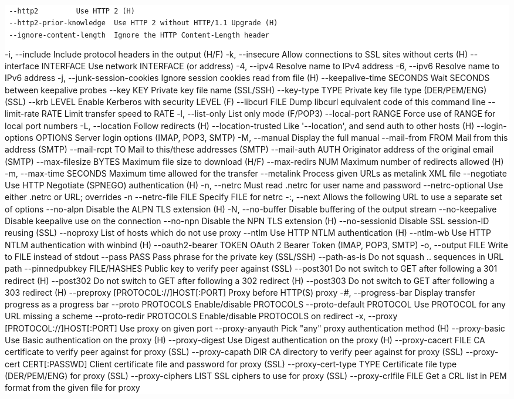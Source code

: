      --http2         Use HTTP 2 (H)
     --http2-prior-knowledge  Use HTTP 2 without HTTP/1.1 Upgrade (H)
     --ignore-content-length  Ignore the HTTP Content-Length header
 -i, --include       Include protocol headers in the output (H/F)
 -k, --insecure      Allow connections to SSL sites without certs (H)
     --interface INTERFACE  Use network INTERFACE (or address)
 -4, --ipv4          		Resolve name to IPv4 address
 -6, --ipv6          		Resolve name to IPv6 address
 -j, --junk-session-cookies  Ignore session cookies read from file (H)
     --keepalive-time SECONDS  Wait SECONDS between keepalive probes
     --key KEY       Private key file name (SSL/SSH)
     --key-type TYPE  Private key file type (DER/PEM/ENG) (SSL)
     --krb LEVEL     Enable Kerberos with security LEVEL (F)
     --libcurl FILE  Dump libcurl equivalent code of this command line
     --limit-rate RATE  Limit transfer speed to RATE
 -l, --list-only     List only mode (F/POP3)
     --local-port RANGE  Force use of RANGE for local port numbers
 -L, --location      Follow redirects (H)
     --location-trusted  Like '--location', and send auth to other hosts (H)
     --login-options OPTIONS  Server login options (IMAP, POP3, SMTP)
 -M, --manual        Display the full manual
     --mail-from FROM  Mail from this address (SMTP)
     --mail-rcpt TO  Mail to this/these addresses (SMTP)
     --mail-auth AUTH  Originator address of the original email (SMTP)
     --max-filesize BYTES  Maximum file size to download (H/F)
     --max-redirs NUM  Maximum number of redirects allowed (H)
 -m, --max-time SECONDS  Maximum time allowed for the transfer
     --metalink      Process given URLs as metalink XML file
     --negotiate     Use HTTP Negotiate (SPNEGO) authentication (H)
 -n, --netrc         Must read .netrc for user name and password
     --netrc-optional  Use either .netrc or URL; overrides -n
     --netrc-file FILE  Specify FILE for netrc
 -:, --next          Allows the following URL to use a separate set of options
     --no-alpn       Disable the ALPN TLS extension (H)
 -N, --no-buffer     Disable buffering of the output stream
     --no-keepalive  Disable keepalive use on the connection
     --no-npn        Disable the NPN TLS extension (H)
     --no-sessionid  Disable SSL session-ID reusing (SSL)
     --noproxy       List of hosts which do not use proxy
     --ntlm          Use HTTP NTLM authentication (H)
     --ntlm-wb       Use HTTP NTLM authentication with winbind (H)
     --oauth2-bearer TOKEN  OAuth 2 Bearer Token (IMAP, POP3, SMTP)
 -o, --output FILE   Write to FILE instead of stdout
     --pass PASS     Pass phrase for the private key (SSL/SSH)
     --path-as-is    Do not squash .. sequences in URL path
     --pinnedpubkey FILE/HASHES Public key to verify peer against (SSL)
     --post301       Do not switch to GET after following a 301 redirect (H)
     --post302       Do not switch to GET after following a 302 redirect (H)
     --post303       Do not switch to GET after following a 303 redirect (H)
     --preproxy [PROTOCOL://]HOST[:PORT] Proxy before HTTP(S) proxy
 -#, --progress-bar  Display transfer progress as a progress bar
     --proto PROTOCOLS  Enable/disable PROTOCOLS
     --proto-default PROTOCOL  Use PROTOCOL for any URL missing a scheme
     --proto-redir PROTOCOLS   Enable/disable PROTOCOLS on redirect
 -x, --proxy [PROTOCOL://]HOST[:PORT]  Use proxy on given port
     --proxy-anyauth  Pick "any" proxy authentication method (H)
     --proxy-basic   Use Basic authentication on the proxy (H)
     --proxy-digest  Use Digest authentication on the proxy (H)
     --proxy-cacert FILE CA certificate to verify peer against for proxy (SSL)
     --proxy-capath DIR CA directory to verify peer against for proxy (SSL)
     --proxy-cert CERT[:PASSWD] Client certificate file and password for proxy (SSL)
     --proxy-cert-type TYPE Certificate file type (DER/PEM/ENG) for proxy (SSL)
     --proxy-ciphers LIST SSL ciphers to use for proxy (SSL)
     --proxy-crlfile FILE Get a CRL list in PEM format from the given file for proxy